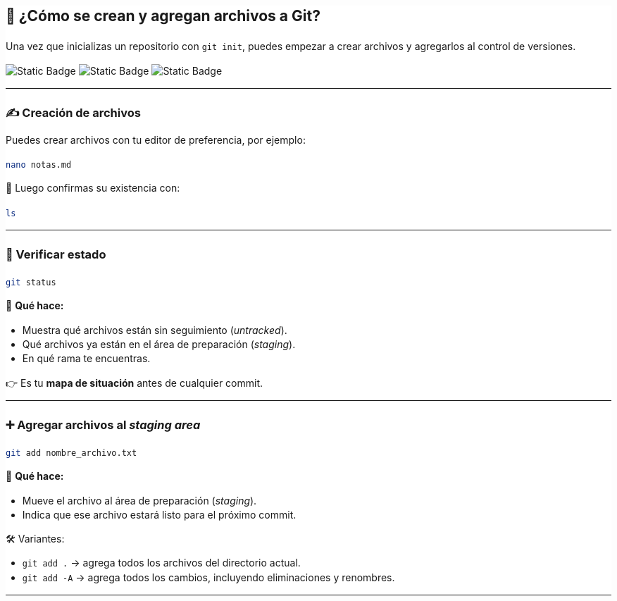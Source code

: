 ## 📂 ¿Cómo se crean y agregan archivos a Git?

Una vez que inicializas un repositorio con `git init`, puedes empezar a crear archivos y agregarlos al control de versiones.

![Static Badge](https://img.shields.io/badge/git-add-green?logo=git)
![Static Badge](https://img.shields.io/badge/git-status-blue?logo=git)
![Static Badge](https://img.shields.io/badge/git-commit-yellow?logo=git)

---

### ✍️ Creación de archivos

Puedes crear archivos con tu editor de preferencia, por ejemplo:

```bash
nano notas.md
```

📌 Luego confirmas su existencia con:

```bash
ls
```

---

### 🔎 Verificar estado

```bash
git status
```

📌 **Qué hace:**

- Muestra qué archivos están sin seguimiento (*untracked*).
- Qué archivos ya están en el área de preparación (*staging*).
- En qué rama te encuentras.

👉 Es tu **mapa de situación** antes de cualquier commit.

---

### ➕ Agregar archivos al ***staging area***

```bash
git add nombre_archivo.txt
```

📌 **Qué hace:**

- Mueve el archivo al área de preparación (*staging*).
- Indica que ese archivo estará listo para el próximo commit.

🛠️ Variantes:

- `git add .` → agrega todos los archivos del directorio actual.
- `git add -A` → agrega todos los cambios, incluyendo eliminaciones y renombres.

---